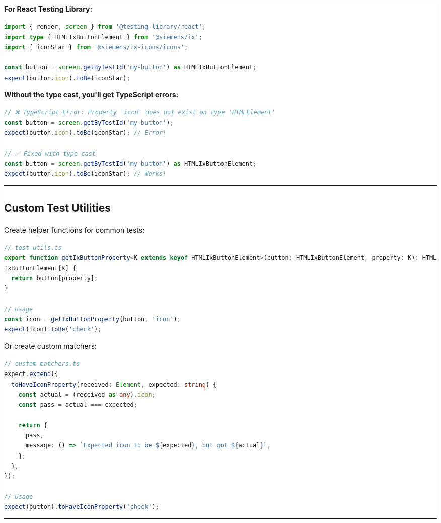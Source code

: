 **For React Testing Library:**

```typescript
import { render, screen } from '@testing-library/react';
import type { HTMLIxButtonElement } from '@siemens/ix';
import { iconStar } from '@siemens/ix-icons/icons';

const button = screen.getByTestId('my-button') as HTMLIxButtonElement;
expect(button.icon).toBe(iconStar);
```

**Without the type cast, you'll get TypeScript errors:**

```typescript
// ❌ TypeScript Error: Property 'icon' does not exist on type 'HTMLElement'
const button = screen.getByTestId('my-button');
expect(button.icon).toBe(iconStar); // Error!

// ✅ Fixed with type cast
const button = screen.getByTestId('my-button') as HTMLIxButtonElement;
expect(button.icon).toBe(iconStar); // Works!
```

---

## Custom Test Utilities

Create helper functions for common tests:

```typescript
// test-utils.ts
export function getIxButtonProperty<K extends keyof HTMLIxButtonElement>(button: HTMLIxButtonElement, property: K): HTMLIxButtonElement[K] {
  return button[property];
}

// Usage
const icon = getIxButtonProperty(button, 'icon');
expect(icon).toBe('check');
```

Or create custom matchers:

```typescript
// custom-matchers.ts
expect.extend({
  toHaveIconProperty(received: Element, expected: string) {
    const actual = (received as any).icon;
    const pass = actual === expected;

    return {
      pass,
      message: () => `Expected icon to be ${expected}, but got ${actual}`,
    };
  },
});

// Usage
expect(button).toHaveIconProperty('check');
```

---